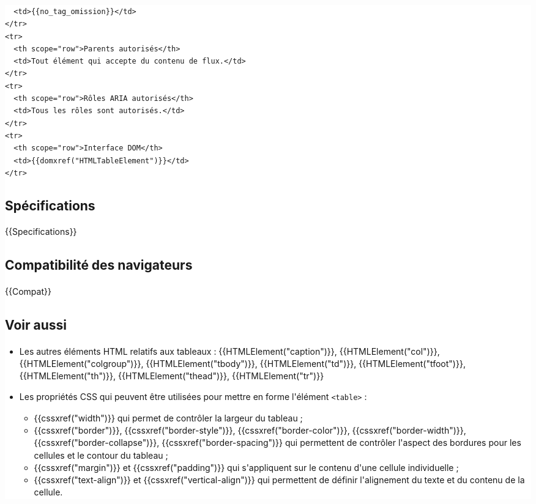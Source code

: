       <td>{{no_tag_omission}}</td>
    </tr>
    <tr>
      <th scope="row">Parents autorisés</th>
      <td>Tout élément qui accepte du contenu de flux.</td>
    </tr>
    <tr>
      <th scope="row">Rôles ARIA autorisés</th>
      <td>Tous les rôles sont autorisés.</td>
    </tr>
    <tr>
      <th scope="row">Interface DOM</th>
      <td>{{domxref("HTMLTableElement")}}</td>
    </tr>
  </tbody>
</table>

## Spécifications

{{Specifications}}

## Compatibilité des navigateurs

{{Compat}}

## Voir aussi

- Les autres éléments HTML relatifs aux tableaux : {{HTMLElement("caption")}}, {{HTMLElement("col")}}, {{HTMLElement("colgroup")}}, {{HTMLElement("tbody")}}, {{HTMLElement("td")}}, {{HTMLElement("tfoot")}}, {{HTMLElement("th")}}, {{HTMLElement("thead")}}, {{HTMLElement("tr")}}
- Les propriétés CSS qui peuvent être utilisées pour mettre en forme l'élément `<table>` :

  - {{cssxref("width")}} qui permet de contrôler la largeur du tableau ;
  - {{cssxref("border")}}, {{cssxref("border-style")}}, {{cssxref("border-color")}}, {{cssxref("border-width")}}, {{cssxref("border-collapse")}}, {{cssxref("border-spacing")}} qui permettent de contrôler l'aspect des bordures pour les cellules et le contour du tableau ;
  - {{cssxref("margin")}} et {{cssxref("padding")}} qui s'appliquent sur le contenu d'une cellule individuelle ;
  - {{cssxref("text-align")}} et {{cssxref("vertical-align")}} qui permettent de définir l'alignement du texte et du contenu de la cellule.
